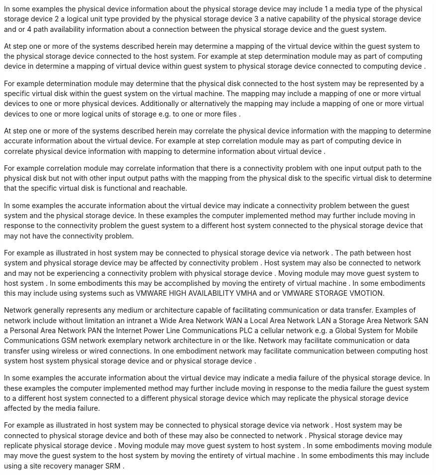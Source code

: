 In some examples the physical device information about the physical storage device may include 1 a media type of the physical storage device 2 a logical unit type provided by the physical storage device 3 a native capability of the physical storage device and or 4 path availability information about a connection between the physical storage device and the guest system.

At step one or more of the systems described herein may determine a mapping of the virtual device within the guest system to the physical storage device connected to the host system. For example at step determination module may as part of computing device in determine a mapping of virtual device within guest system to physical storage device connected to computing device .

For example determination module may determine that the physical disk connected to the host system may be represented by a specific virtual disk within the guest system on the virtual machine. The mapping may include a mapping of one or more virtual devices to one or more physical devices. Additionally or alternatively the mapping may include a mapping of one or more virtual devices to one or more logical units of storage e.g. to one or more files .

At step one or more of the systems described herein may correlate the physical device information with the mapping to determine accurate information about the virtual device. For example at step correlation module may as part of computing device in correlate physical device information with mapping to determine information about virtual device .

For example correlation module may correlate information that there is a connectivity problem with one input output path to the physical disk but not with other input output paths with the mapping from the physical disk to the specific virtual disk to determine that the specific virtual disk is functional and reachable.

In some examples the accurate information about the virtual device may indicate a connectivity problem between the guest system and the physical storage device. In these examples the computer implemented method may further include moving in response to the connectivity problem the guest system to a different host system connected to the physical storage device that may not have the connectivity problem.

For example as illustrated in host system may be connected to physical storage device via network . The path between host system and physical storage device may be affected by connectivity problem . Host system may also be connected to network and may not be experiencing a connectivity problem with physical storage device . Moving module may move guest system to host system . In some embodiments this may be accomplished by moving the entirety of virtual machine . In some embodiments this may include using systems such as VMWARE HIGH AVAILABILITY VMHA and or VMWARE STORAGE VMOTION.

Network generally represents any medium or architecture capable of facilitating communication or data transfer. Examples of network include without limitation an intranet a Wide Area Network WAN a Local Area Network LAN a Storage Area Network SAN a Personal Area Network PAN the Internet Power Line Communications PLC a cellular network e.g. a Global System for Mobile Communications GSM network exemplary network architecture in or the like. Network may facilitate communication or data transfer using wireless or wired connections. In one embodiment network may facilitate communication between computing host system host system physical storage device and or physical storage device .

In some examples the accurate information about the virtual device may indicate a media failure of the physical storage device. In these examples the computer implemented method may further include moving in response to the media failure the guest system to a different host system connected to a different physical storage device which may replicate the physical storage device affected by the media failure.

For example as illustrated in host system may be connected to physical storage device via network . Host system may be connected to physical storage device and both of these may also be connected to network . Physical storage device may replicate physical storage device . Moving module may move guest system to host system . In some embodiments moving module may move the guest system to the host system by moving the entirety of virtual machine . In some embodiments this may include using a site recovery manager SRM .
